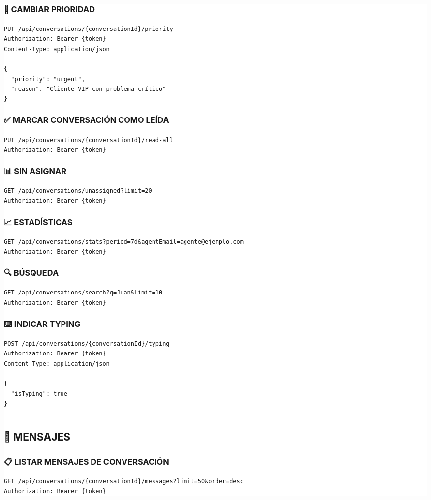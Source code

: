 ### **🎯 CAMBIAR PRIORIDAD**
```http
PUT /api/conversations/{conversationId}/priority
Authorization: Bearer {token}
Content-Type: application/json

{
  "priority": "urgent",
  "reason": "Cliente VIP con problema crítico"
}
```

### **✅ MARCAR CONVERSACIÓN COMO LEÍDA**
```http
PUT /api/conversations/{conversationId}/read-all
Authorization: Bearer {token}
```

### **📊 SIN ASIGNAR**
```http
GET /api/conversations/unassigned?limit=20
Authorization: Bearer {token}
```

### **📈 ESTADÍSTICAS**
```http
GET /api/conversations/stats?period=7d&agentEmail=agente@ejemplo.com
Authorization: Bearer {token}
```

### **🔍 BÚSQUEDA**
```http
GET /api/conversations/search?q=Juan&limit=10
Authorization: Bearer {token}
```

### **⌨️ INDICAR TYPING**
```http
POST /api/conversations/{conversationId}/typing
Authorization: Bearer {token}
Content-Type: application/json

{
  "isTyping": true
}
```

---

## **📨 MENSAJES**

### **📋 LISTAR MENSAJES DE CONVERSACIÓN**
```http
GET /api/conversations/{conversationId}/messages?limit=50&order=desc
Authorization: Bearer {token}
```
